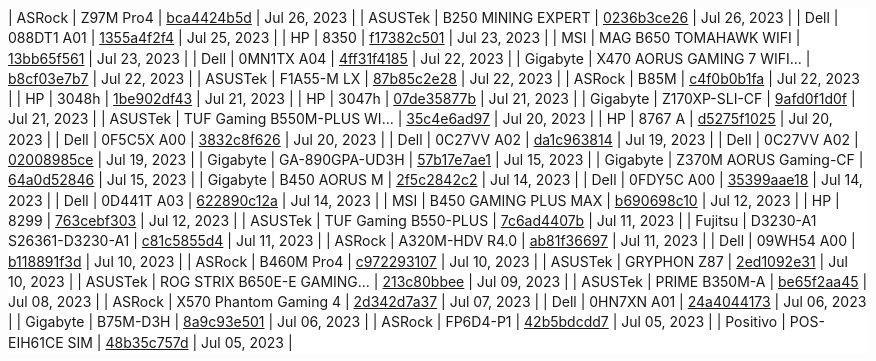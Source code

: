| ASRock        | Z97M Pro4                   | [bca4424b5d](https://linux-hardware.org/?probe=bca4424b5d) | Jul 26, 2023 |
| ASUSTek       | B250 MINING EXPERT          | [0236b3ce26](https://linux-hardware.org/?probe=0236b3ce26) | Jul 26, 2023 |
| Dell          | 088DT1 A01                  | [1355a4f2f4](https://linux-hardware.org/?probe=1355a4f2f4) | Jul 25, 2023 |
| HP            | 8350                        | [f17382c501](https://linux-hardware.org/?probe=f17382c501) | Jul 23, 2023 |
| MSI           | MAG B650 TOMAHAWK WIFI      | [13bb65f561](https://linux-hardware.org/?probe=13bb65f561) | Jul 23, 2023 |
| Dell          | 0MN1TX A04                  | [4ff31f4185](https://linux-hardware.org/?probe=4ff31f4185) | Jul 22, 2023 |
| Gigabyte      | X470 AORUS GAMING 7 WIFI... | [b8cf03e7b7](https://linux-hardware.org/?probe=b8cf03e7b7) | Jul 22, 2023 |
| ASUSTek       | F1A55-M LX                  | [87b85c2e28](https://linux-hardware.org/?probe=87b85c2e28) | Jul 22, 2023 |
| ASRock        | B85M                        | [c4f0b0b1fa](https://linux-hardware.org/?probe=c4f0b0b1fa) | Jul 22, 2023 |
| HP            | 3048h                       | [1be902df43](https://linux-hardware.org/?probe=1be902df43) | Jul 21, 2023 |
| HP            | 3047h                       | [07de35877b](https://linux-hardware.org/?probe=07de35877b) | Jul 21, 2023 |
| Gigabyte      | Z170XP-SLI-CF               | [9afd0f1d0f](https://linux-hardware.org/?probe=9afd0f1d0f) | Jul 21, 2023 |
| ASUSTek       | TUF Gaming B550M-PLUS WI... | [35c4e6ad97](https://linux-hardware.org/?probe=35c4e6ad97) | Jul 20, 2023 |
| HP            | 8767 A                      | [d5275f1025](https://linux-hardware.org/?probe=d5275f1025) | Jul 20, 2023 |
| Dell          | 0F5C5X A00                  | [3832c8f626](https://linux-hardware.org/?probe=3832c8f626) | Jul 20, 2023 |
| Dell          | 0C27VV A02                  | [da1c963814](https://linux-hardware.org/?probe=da1c963814) | Jul 19, 2023 |
| Dell          | 0C27VV A02                  | [02008985ce](https://linux-hardware.org/?probe=02008985ce) | Jul 19, 2023 |
| Gigabyte      | GA-890GPA-UD3H              | [57b17e7ae1](https://linux-hardware.org/?probe=57b17e7ae1) | Jul 15, 2023 |
| Gigabyte      | Z370M AORUS Gaming-CF       | [64a0d52846](https://linux-hardware.org/?probe=64a0d52846) | Jul 15, 2023 |
| Gigabyte      | B450 AORUS M                | [2f5c2842c2](https://linux-hardware.org/?probe=2f5c2842c2) | Jul 14, 2023 |
| Dell          | 0FDY5C A00                  | [35399aae18](https://linux-hardware.org/?probe=35399aae18) | Jul 14, 2023 |
| Dell          | 0D441T A03                  | [622890c12a](https://linux-hardware.org/?probe=622890c12a) | Jul 14, 2023 |
| MSI           | B450 GAMING PLUS MAX        | [b690698c10](https://linux-hardware.org/?probe=b690698c10) | Jul 12, 2023 |
| HP            | 8299                        | [763cebf303](https://linux-hardware.org/?probe=763cebf303) | Jul 12, 2023 |
| ASUSTek       | TUF Gaming B550-PLUS        | [7c6ad4407b](https://linux-hardware.org/?probe=7c6ad4407b) | Jul 11, 2023 |
| Fujitsu       | D3230-A1 S26361-D3230-A1    | [c81c5855d4](https://linux-hardware.org/?probe=c81c5855d4) | Jul 11, 2023 |
| ASRock        | A320M-HDV R4.0              | [ab81f36697](https://linux-hardware.org/?probe=ab81f36697) | Jul 11, 2023 |
| Dell          | 09WH54 A00                  | [b118891f3d](https://linux-hardware.org/?probe=b118891f3d) | Jul 10, 2023 |
| ASRock        | B460M Pro4                  | [c972293107](https://linux-hardware.org/?probe=c972293107) | Jul 10, 2023 |
| ASUSTek       | GRYPHON Z87                 | [2ed1092e31](https://linux-hardware.org/?probe=2ed1092e31) | Jul 10, 2023 |
| ASUSTek       | ROG STRIX B650E-E GAMING... | [213c80bbee](https://linux-hardware.org/?probe=213c80bbee) | Jul 09, 2023 |
| ASUSTek       | PRIME B350M-A               | [be65f2aa45](https://linux-hardware.org/?probe=be65f2aa45) | Jul 08, 2023 |
| ASRock        | X570 Phantom Gaming 4       | [2d342d7a37](https://linux-hardware.org/?probe=2d342d7a37) | Jul 07, 2023 |
| Dell          | 0HN7XN A01                  | [24a4044173](https://linux-hardware.org/?probe=24a4044173) | Jul 06, 2023 |
| Gigabyte      | B75M-D3H                    | [8a9c93e501](https://linux-hardware.org/?probe=8a9c93e501) | Jul 06, 2023 |
| ASRock        | FP6D4-P1                    | [42b5bdcdd7](https://linux-hardware.org/?probe=42b5bdcdd7) | Jul 05, 2023 |
| Positivo      | POS-EIH61CE SIM             | [48b35c757d](https://linux-hardware.org/?probe=48b35c757d) | Jul 05, 2023 |